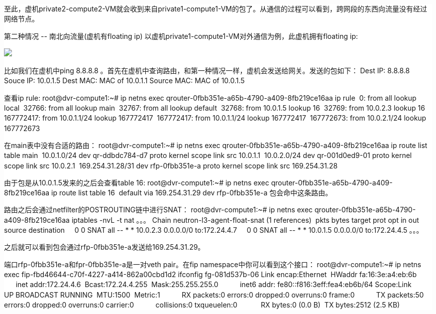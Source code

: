 至此，虚机private2-compute2-VM就会收到来自private1-compute1-VM的包了。从通信的过程可以看到，跨网段的东西向流量没有经过网络节点。




第二种情况 -- 南北向流量(虚机有floating ip)
以虚机private1-compute1-VM对外通信为例，此虚机拥有floating ip:


![](https://github.com/chendave/chendave.github.io/raw/master/css/images/interface-last.png "")

比如我们在虚机中ping 8.8.8.8 。首先在虚机中查询路由，和第一种情况一样，虚机会发送给网关。发送的包如下：
Dest IP: 8.8.8.8
Souce IP: 10.0.1.5
Dest MAC: MAC of 10.0.1.1
Source MAC: MAC of 10.0.1.5

查看ip rule:
root@dvr-compute1:~# ip netns exec qrouter-0fbb351e-a65b-4790-a409-8fb219ce16aa ip rule 
0: from all lookup local 
32766: from all lookup main 
32767: from all lookup default 
32768: from 10.0.1.5 lookup 16 
32769: from 10.0.2.3 lookup 16 
167772417: from 10.0.1.1/24 lookup 167772417 
167772417: from 10.0.1.1/24 lookup 167772417 
167772673: from 10.0.2.1/24 lookup 167772673

在main表中没有合适的路由：
root@dvr-compute1:~# ip netns exec qrouter-0fbb351e-a65b-4790-a409-8fb219ce16aa ip route list table main 
10.0.1.0/24 dev qr-ddbdc784-d7 proto kernel scope link src 10.0.1.1 
10.0.2.0/24 dev qr-001d0ed9-01 proto kernel scope link src 10.0.2.1 
169.254.31.28/31 dev rfp-0fbb351e-a proto kernel scope link src 169.254.31.28


由于包是从10.0.1.5发来的之后会查看table 16:
root@dvr-compute1:~# ip netns exec qrouter-0fbb351e-a65b-4790-a409-8fb219ce16aa ip route list table 16 
default via 169.254.31.29 dev rfp-0fbb351e-a
包会命中这条路由。

路由之后会通过netfilter的POSTROUTING链中进行SNAT：
root@dvr-compute1:~# ip netns exec qrouter-0fbb351e-a65b-4790-a409-8fb219ce16aa iptables -nvL -t nat
。。。
Chain neutron-l3-agent-float-snat (1 references)
 pkts bytes target prot opt in out source destination
    0 0 SNAT all -- * * 10.0.2.3 0.0.0.0/0 to:172.24.4.7
    0 0 SNAT all -- * * 10.0.1.5 0.0.0.0/0 to:172.24.4.5
。。。

之后就可以看到包会通过rfp-0fbb351e-a发送给169.254.31.29。

端口rfp-0fbb351e-a和fpr-0fbb351e-a是一对veth pair。在fip namespace中你可以看到这个接口：
root@dvr-compute1:~# ip netns exec fip-fbd46644-c70f-4227-a414-862a00cbd1d2 ifconfig
fg-081d537b-06 Link encap:Ethernet  HWaddr fa:16:3e:a4:eb:6b  
          inet addr:172.24.4.6  Bcast:172.24.4.255  Mask:255.255.255.0
          inet6 addr: fe80::f816:3eff:fea4:eb6b/64 Scope:Link
          UP BROADCAST RUNNING  MTU:1500  Metric:1
          RX packets:0 errors:0 dropped:0 overruns:0 frame:0
          TX packets:50 errors:0 dropped:0 overruns:0 carrier:0
          collisions:0 txqueuelen:0 
          RX bytes:0 (0.0 B)  TX bytes:2512 (2.5 KB)
